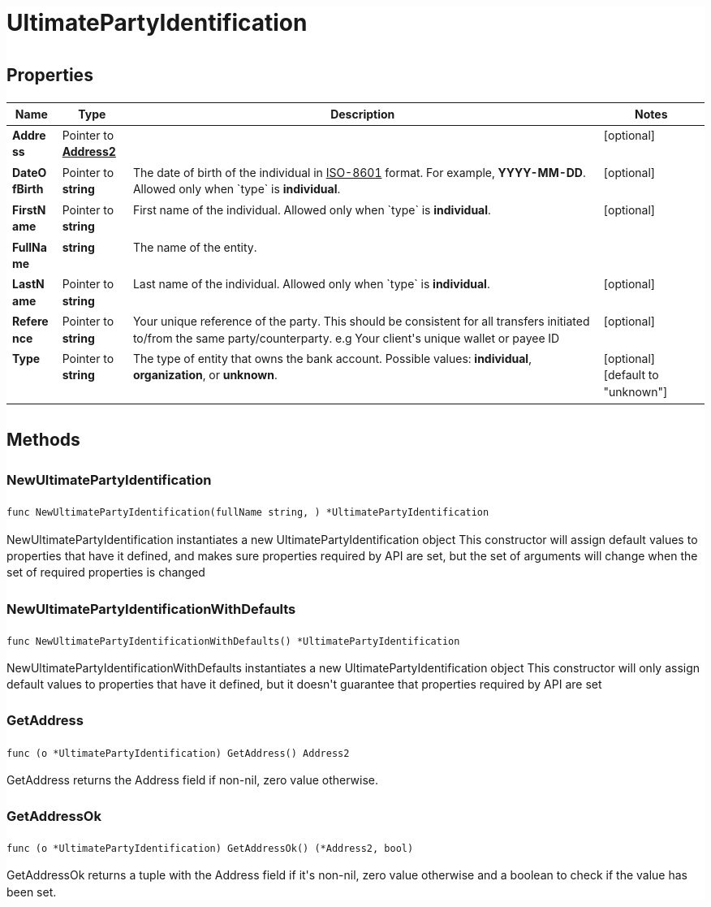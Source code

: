# UltimatePartyIdentification

## Properties

Name | Type | Description | Notes
------------ | ------------- | ------------- | -------------
**Address** | Pointer to [**Address2**](Address2.md) |  | [optional] 
**DateOfBirth** | Pointer to **string** | The date of birth of the individual in [ISO-8601](https://www.w3.org/TR/NOTE-datetime) format. For example, **YYYY-MM-DD**.  Allowed only when &#x60;type&#x60; is **individual**. | [optional] 
**FirstName** | Pointer to **string** | First name of the individual.  Allowed only when &#x60;type&#x60; is **individual**. | [optional] 
**FullName** | **string** | The name of the entity. | 
**LastName** | Pointer to **string** | Last name of the individual.  Allowed only when &#x60;type&#x60; is **individual**. | [optional] 
**Reference** | Pointer to **string** | Your unique reference of the party. This should be consistent for all transfers initiated to/from the same party/counterparty. e.g Your client&#39;s unique wallet or payee ID | [optional] 
**Type** | Pointer to **string** | The type of entity that owns the bank account.   Possible values: **individual**, **organization**, or **unknown**. | [optional] [default to "unknown"]

## Methods

### NewUltimatePartyIdentification

`func NewUltimatePartyIdentification(fullName string, ) *UltimatePartyIdentification`

NewUltimatePartyIdentification instantiates a new UltimatePartyIdentification object
This constructor will assign default values to properties that have it defined,
and makes sure properties required by API are set, but the set of arguments
will change when the set of required properties is changed

### NewUltimatePartyIdentificationWithDefaults

`func NewUltimatePartyIdentificationWithDefaults() *UltimatePartyIdentification`

NewUltimatePartyIdentificationWithDefaults instantiates a new UltimatePartyIdentification object
This constructor will only assign default values to properties that have it defined,
but it doesn't guarantee that properties required by API are set

### GetAddress

`func (o *UltimatePartyIdentification) GetAddress() Address2`

GetAddress returns the Address field if non-nil, zero value otherwise.

### GetAddressOk

`func (o *UltimatePartyIdentification) GetAddressOk() (*Address2, bool)`

GetAddressOk returns a tuple with the Address field if it's non-nil, zero value otherwise
and a boolean to check if the value has been set.

